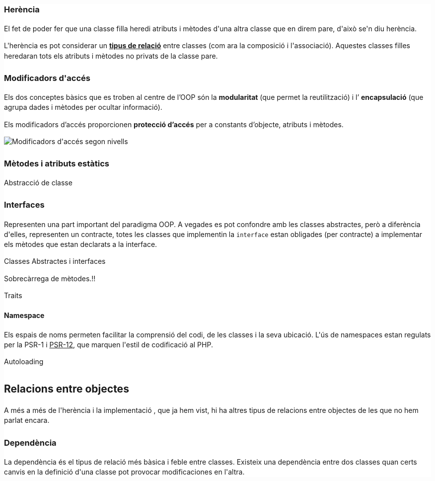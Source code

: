 ### Herència

El fet de poder fer que una classe filla heredi atributs i mètodes d'una altra classe que en direm pare, d'això se'n diu herència.

L'herència es pot considerar un [**tipus de relació**](./#relacions-entre-objectes) entre classes (com ara la composició i l'associació). Aquestes classes filles heredaran tots els atributs i mètodes no privats de la classe pare.

### Modificadors d'accés

Els dos conceptes bàsics que es troben al centre de l’OOP són la **modularitat** (que permet la reutilització) i l’ **encapsulació** (que agrupa dades i mètodes per ocultar informació).

Els modificadors d’accés proporcionen **protecció d’accés** per a constants d’objecte, atributs i mètodes.

![Modificadors d'accés segon nivells](../../.gitbook/assets/acces\_mod.png)

### Mètodes i atributs estàtics

Abstracció de classe

### Interfaces

Representen una part important del paradigma OOP. A vegades es pot confondre amb les classes abstractes, però a diferència d'elles, representen un contracte, totes les classes que implementin la `interface` estan obligades (per contracte) a implementar els mètodes que estan declarats a la interface.

Classes Abstractes i interfaces

Sobrecàrrega de mètodes.!!

Traits

#### **Namespace**

Els espais de noms permeten facilitar la comprensió del codi, de les classes i la seva ubicació. L'ús de namespaces estan regulats per la PSR-1 i [PSR-12](https://www.php-fig.org/psr/psr-12/#3-declare-statements-namespace-and-import-statements), que marquen l'estil de codificació al PHP.

Autoloading

## Relacions entre objectes

A més a més de l'herència i la implementació , que ja hem vist, hi ha altres tipus de relacions entre objectes de les que no hem parlat encara.

### Dependència

La dependència és el tipus de relació més bàsica i feble entre classes. Existeix una dependència entre dos classes quan certs canvis en la definició d'una classe pot provocar modificaciones en l'altra.
